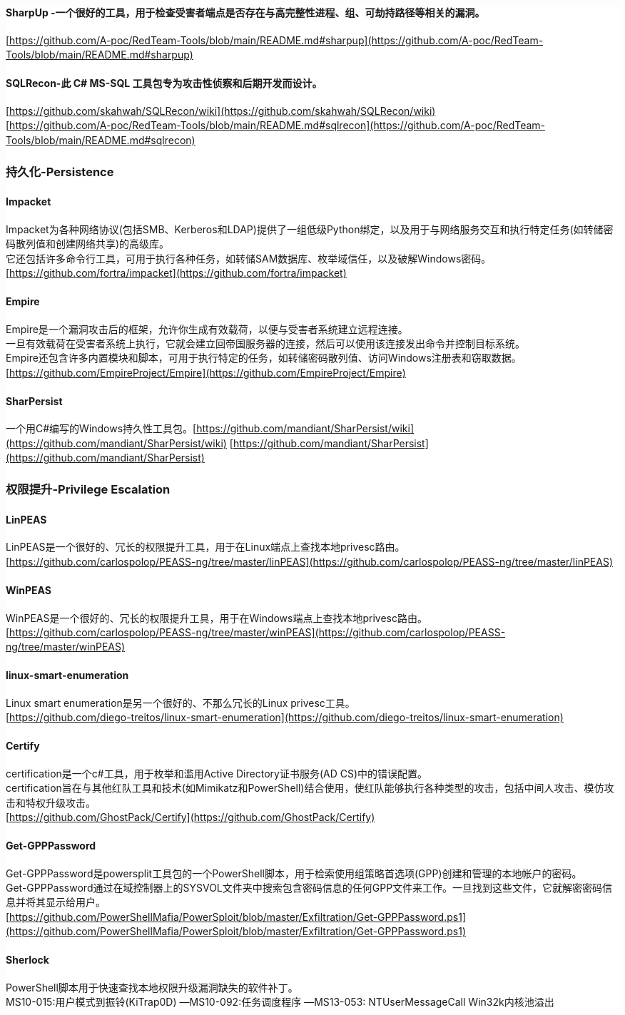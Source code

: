 <a name="N8K1W"></a>
#### SharpUp -一个很好的工具，用于检查受害者端点是否存在与高完整性进程、组、可劫持路径等相关的漏洞。
[https://github.com/A-poc/RedTeam-Tools/blob/main/README.md#sharpup](https://github.com/A-poc/RedTeam-Tools/blob/main/README.md#sharpup)
<a name="pneEL"></a>
#### SQLRecon-此 C# MS-SQL 工具包专为攻击性侦察和后期开发而设计。
[https://github.com/skahwah/SQLRecon/wiki](https://github.com/skahwah/SQLRecon/wiki)<br />[https://github.com/A-poc/RedTeam-Tools/blob/main/README.md#sqlrecon](https://github.com/A-poc/RedTeam-Tools/blob/main/README.md#sqlrecon)
<a name="lwmYs"></a>
### 持久化-Persistence
<a name="K1e4h"></a>
#### Impacket
Impacket为各种网络协议(包括SMB、Kerberos和LDAP)提供了一组低级Python绑定，以及用于与网络服务交互和执行特定任务(如转储密码散列值和创建网络共享)的高级库。<br />它还包括许多命令行工具，可用于执行各种任务，如转储SAM数据库、枚举域信任，以及破解Windows密码。<br />[https://github.com/fortra/impacket](https://github.com/fortra/impacket)
<a name="Rjw0C"></a>
#### Empire
Empire是一个漏洞攻击后的框架，允许你生成有效载荷，以便与受害者系统建立远程连接。<br />一旦有效载荷在受害者系统上执行，它就会建立回帝国服务器的连接，然后可以使用该连接发出命令并控制目标系统。<br />Empire还包含许多内置模块和脚本，可用于执行特定的任务，如转储密码散列值、访问Windows注册表和窃取数据。<br />[https://github.com/EmpireProject/Empire](https://github.com/EmpireProject/Empire)
<a name="D6F9b"></a>
#### SharPersist
一个用C#编写的Windows持久性工具包。[https://github.com/mandiant/SharPersist/wiki](https://github.com/mandiant/SharPersist/wiki) [https://github.com/mandiant/SharPersist](https://github.com/mandiant/SharPersist)
<a name="aelRF"></a>
### 权限提升-Privilege Escalation
<a name="yjJiv"></a>
#### LinPEAS
LinPEAS是一个很好的、冗长的权限提升工具，用于在Linux端点上查找本地privesc路由。<br />[https://github.com/carlospolop/PEASS-ng/tree/master/linPEAS](https://github.com/carlospolop/PEASS-ng/tree/master/linPEAS)
<a name="yBCPn"></a>
#### WinPEAS
WinPEAS是一个很好的、冗长的权限提升工具，用于在Windows端点上查找本地privesc路由。<br />[https://github.com/carlospolop/PEASS-ng/tree/master/winPEAS](https://github.com/carlospolop/PEASS-ng/tree/master/winPEAS)
<a name="DbT4r"></a>
#### linux-smart-enumeration
Linux smart enumeration是另一个很好的、不那么冗长的Linux privesc工具。<br />[https://github.com/diego-treitos/linux-smart-enumeration](https://github.com/diego-treitos/linux-smart-enumeration)
<a name="cCkPp"></a>
#### Certify
certification是一个c#工具，用于枚举和滥用Active Directory证书服务(AD CS)中的错误配置。<br />certification旨在与其他红队工具和技术(如Mimikatz和PowerShell)结合使用，使红队能够执行各种类型的攻击，包括中间人攻击、模仿攻击和特权升级攻击。<br />[https://github.com/GhostPack/Certify](https://github.com/GhostPack/Certify)
<a name="B4EV7"></a>
#### Get-GPPPassword
Get-GPPPassword是powersplit工具包的一个PowerShell脚本，用于检索使用组策略首选项(GPP)创建和管理的本地帐户的密码。<br />Get-GPPPassword通过在域控制器上的SYSVOL文件夹中搜索包含密码信息的任何GPP文件来工作。一旦找到这些文件，它就解密密码信息并将其显示给用户。<br />[https://github.com/PowerShellMafia/PowerSploit/blob/master/Exfiltration/Get-GPPPassword.ps1](https://github.com/PowerShellMafia/PowerSploit/blob/master/Exfiltration/Get-GPPPassword.ps1)
<a name="dO6mQ"></a>
#### Sherlock
PowerShell脚本用于快速查找本地权限升级漏洞缺失的软件补丁。<br />MS10-015:用户模式到振铃(KiTrap0D) —MS10-092:任务调度程序 —MS13-053: NTUserMessageCall Win32k内核池溢出
